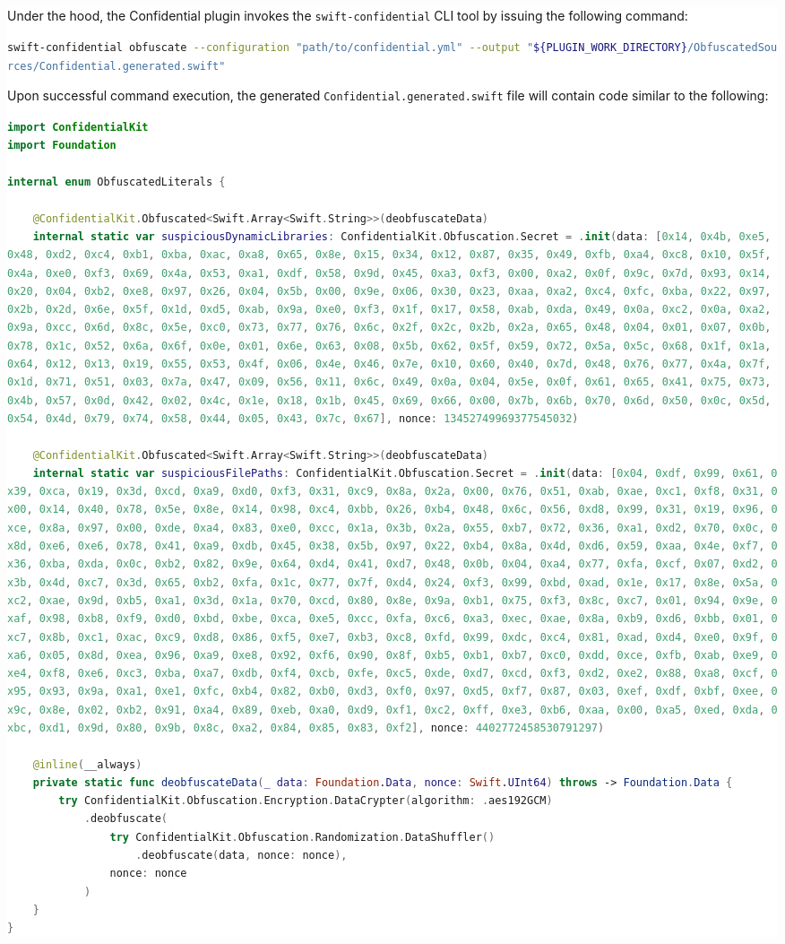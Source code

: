 Under the hood, the Confidential plugin invokes the `swift-confidential` CLI tool by issuing the following command:

```sh
swift-confidential obfuscate --configuration "path/to/confidential.yml" --output "${PLUGIN_WORK_DIRECTORY}/ObfuscatedSources/Confidential.generated.swift"
```

Upon successful command execution, the generated `Confidential.generated.swift` file will contain code similar to the following:

```swift
import ConfidentialKit
import Foundation

internal enum ObfuscatedLiterals {

    @ConfidentialKit.Obfuscated<Swift.Array<Swift.String>>(deobfuscateData)
    internal static var suspiciousDynamicLibraries: ConfidentialKit.Obfuscation.Secret = .init(data: [0x14, 0x4b, 0xe5, 0x48, 0xd2, 0xc4, 0xb1, 0xba, 0xac, 0xa8, 0x65, 0x8e, 0x15, 0x34, 0x12, 0x87, 0x35, 0x49, 0xfb, 0xa4, 0xc8, 0x10, 0x5f, 0x4a, 0xe0, 0xf3, 0x69, 0x4a, 0x53, 0xa1, 0xdf, 0x58, 0x9d, 0x45, 0xa3, 0xf3, 0x00, 0xa2, 0x0f, 0x9c, 0x7d, 0x93, 0x14, 0x20, 0x04, 0xb2, 0xe8, 0x97, 0x26, 0x04, 0x5b, 0x00, 0x9e, 0x06, 0x30, 0x23, 0xaa, 0xa2, 0xc4, 0xfc, 0xba, 0x22, 0x97, 0x2b, 0x2d, 0x6e, 0x5f, 0x1d, 0xd5, 0xab, 0x9a, 0xe0, 0xf3, 0x1f, 0x17, 0x58, 0xab, 0xda, 0x49, 0x0a, 0xc2, 0x0a, 0xa2, 0x9a, 0xcc, 0x6d, 0x8c, 0x5e, 0xc0, 0x73, 0x77, 0x76, 0x6c, 0x2f, 0x2c, 0x2b, 0x2a, 0x65, 0x48, 0x04, 0x01, 0x07, 0x0b, 0x78, 0x1c, 0x52, 0x6a, 0x6f, 0x0e, 0x01, 0x6e, 0x63, 0x08, 0x5b, 0x62, 0x5f, 0x59, 0x72, 0x5a, 0x5c, 0x68, 0x1f, 0x1a, 0x64, 0x12, 0x13, 0x19, 0x55, 0x53, 0x4f, 0x06, 0x4e, 0x46, 0x7e, 0x10, 0x60, 0x40, 0x7d, 0x48, 0x76, 0x77, 0x4a, 0x7f, 0x1d, 0x71, 0x51, 0x03, 0x7a, 0x47, 0x09, 0x56, 0x11, 0x6c, 0x49, 0x0a, 0x04, 0x5e, 0x0f, 0x61, 0x65, 0x41, 0x75, 0x73, 0x4b, 0x57, 0x0d, 0x42, 0x02, 0x4c, 0x1e, 0x18, 0x1b, 0x45, 0x69, 0x66, 0x00, 0x7b, 0x6b, 0x70, 0x6d, 0x50, 0x0c, 0x5d, 0x54, 0x4d, 0x79, 0x74, 0x58, 0x44, 0x05, 0x43, 0x7c, 0x67], nonce: 13452749969377545032)

    @ConfidentialKit.Obfuscated<Swift.Array<Swift.String>>(deobfuscateData)
    internal static var suspiciousFilePaths: ConfidentialKit.Obfuscation.Secret = .init(data: [0x04, 0xdf, 0x99, 0x61, 0x39, 0xca, 0x19, 0x3d, 0xcd, 0xa9, 0xd0, 0xf3, 0x31, 0xc9, 0x8a, 0x2a, 0x00, 0x76, 0x51, 0xab, 0xae, 0xc1, 0xf8, 0x31, 0x00, 0x14, 0x40, 0x78, 0x5e, 0x8e, 0x14, 0x98, 0xc4, 0xbb, 0x26, 0xb4, 0x48, 0x6c, 0x56, 0xd8, 0x99, 0x31, 0x19, 0x96, 0xce, 0x8a, 0x97, 0x00, 0xde, 0xa4, 0x83, 0xe0, 0xcc, 0x1a, 0x3b, 0x2a, 0x55, 0xb7, 0x72, 0x36, 0xa1, 0xd2, 0x70, 0x0c, 0x8d, 0xe6, 0xe6, 0x78, 0x41, 0xa9, 0xdb, 0x45, 0x38, 0x5b, 0x97, 0x22, 0xb4, 0x8a, 0x4d, 0xd6, 0x59, 0xaa, 0x4e, 0xf7, 0x36, 0xba, 0xda, 0x0c, 0xb2, 0x82, 0x9e, 0x64, 0xd4, 0x41, 0xd7, 0x48, 0x0b, 0x04, 0xa4, 0x77, 0xfa, 0xcf, 0x07, 0xd2, 0x3b, 0x4d, 0xc7, 0x3d, 0x65, 0xb2, 0xfa, 0x1c, 0x77, 0x7f, 0xd4, 0x24, 0xf3, 0x99, 0xbd, 0xad, 0x1e, 0x17, 0x8e, 0x5a, 0xc2, 0xae, 0x9d, 0xb5, 0xa1, 0x3d, 0x1a, 0x70, 0xcd, 0x80, 0x8e, 0x9a, 0xb1, 0x75, 0xf3, 0x8c, 0xc7, 0x01, 0x94, 0x9e, 0xaf, 0x98, 0xb8, 0xf9, 0xd0, 0xbd, 0xbe, 0xca, 0xe5, 0xcc, 0xfa, 0xc6, 0xa3, 0xec, 0xae, 0x8a, 0xb9, 0xd6, 0xbb, 0x01, 0xc7, 0x8b, 0xc1, 0xac, 0xc9, 0xd8, 0x86, 0xf5, 0xe7, 0xb3, 0xc8, 0xfd, 0x99, 0xdc, 0xc4, 0x81, 0xad, 0xd4, 0xe0, 0x9f, 0xa6, 0x05, 0x8d, 0xea, 0x96, 0xa9, 0xe8, 0x92, 0xf6, 0x90, 0x8f, 0xb5, 0xb1, 0xb7, 0xc0, 0xdd, 0xce, 0xfb, 0xab, 0xe9, 0xe4, 0xf8, 0xe6, 0xc3, 0xba, 0xa7, 0xdb, 0xf4, 0xcb, 0xfe, 0xc5, 0xde, 0xd7, 0xcd, 0xf3, 0xd2, 0xe2, 0x88, 0xa8, 0xcf, 0x95, 0x93, 0x9a, 0xa1, 0xe1, 0xfc, 0xb4, 0x82, 0xb0, 0xd3, 0xf0, 0x97, 0xd5, 0xf7, 0x87, 0x03, 0xef, 0xdf, 0xbf, 0xee, 0x9c, 0x8e, 0x02, 0xb2, 0x91, 0xa4, 0x89, 0xeb, 0xa0, 0xd9, 0xf1, 0xc2, 0xff, 0xe3, 0xb6, 0xaa, 0x00, 0xa5, 0xed, 0xda, 0xbc, 0xd1, 0x9d, 0x80, 0x9b, 0x8c, 0xa2, 0x84, 0x85, 0x83, 0xf2], nonce: 4402772458530791297)

    @inline(__always)
    private static func deobfuscateData(_ data: Foundation.Data, nonce: Swift.UInt64) throws -> Foundation.Data {
        try ConfidentialKit.Obfuscation.Encryption.DataCrypter(algorithm: .aes192GCM)
            .deobfuscate(
                try ConfidentialKit.Obfuscation.Randomization.DataShuffler()
                    .deobfuscate(data, nonce: nonce),
                nonce: nonce
            )
    }
}
```
